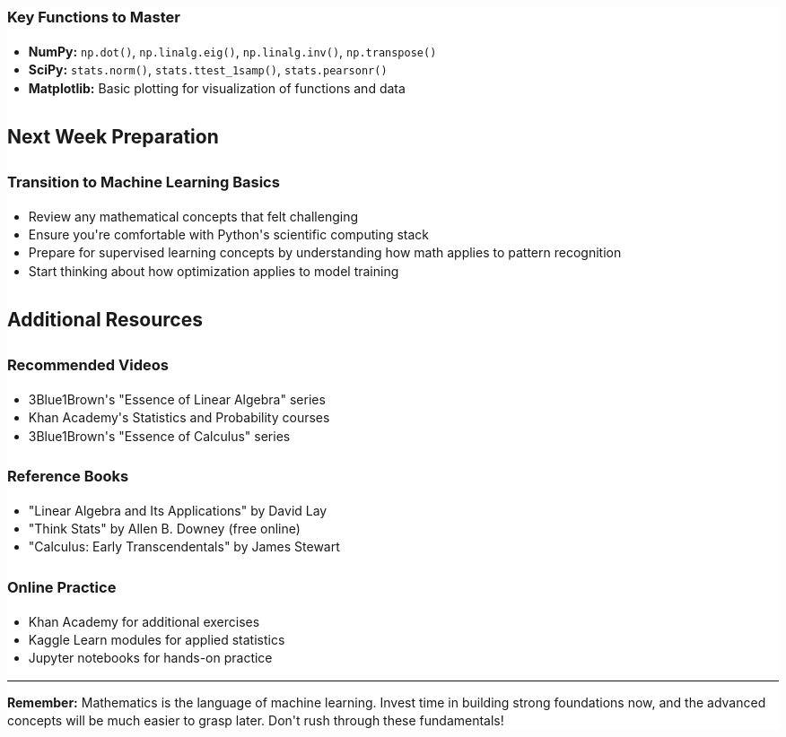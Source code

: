 ### Key Functions to Master
- **NumPy:** `np.dot()`, `np.linalg.eig()`, `np.linalg.inv()`, `np.transpose()`
- **SciPy:** `stats.norm()`, `stats.ttest_1samp()`, `stats.pearsonr()`
- **Matplotlib:** Basic plotting for visualization of functions and data

## Next Week Preparation

### Transition to Machine Learning Basics
- Review any mathematical concepts that felt challenging
- Ensure you're comfortable with Python's scientific computing stack
- Prepare for supervised learning concepts by understanding how math applies to pattern recognition
- Start thinking about how optimization applies to model training

## Additional Resources

### Recommended Videos
- 3Blue1Brown's "Essence of Linear Algebra" series
- Khan Academy's Statistics and Probability courses
- 3Blue1Brown's "Essence of Calculus" series

### Reference Books
- "Linear Algebra and Its Applications" by David Lay
- "Think Stats" by Allen B. Downey (free online)
- "Calculus: Early Transcendentals" by James Stewart

### Online Practice
- Khan Academy for additional exercises
- Kaggle Learn modules for applied statistics
- Jupyter notebooks for hands-on practice

---

**Remember:** Mathematics is the language of machine learning. Invest time in building strong foundations now, and the advanced concepts will be much easier to grasp later. Don't rush through these fundamentals!